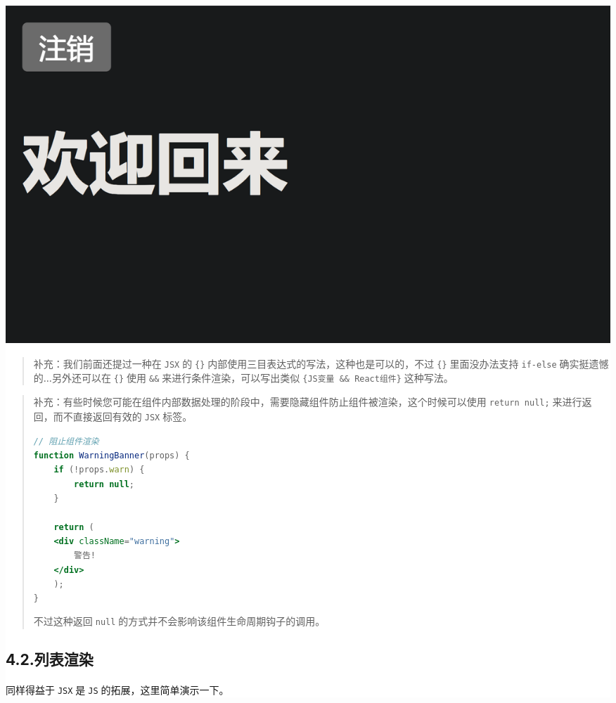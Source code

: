 ![image-20240925145038330](./assets/image-20240925145038330.png)

>   补充：我们前面还提过一种在 `JSX` 的 `{}` 内部使用三目表达式的写法，这种也是可以的，不过 `{}` 里面没办法支持 `if-else` 确实挺遗憾的...另外还可以在 `{}` 使用 `&&` 来进行条件渲染，可以写出类似 `{JS变量 && React组件}` 这种写法。

>   补充：有些时候您可能在组件内部数据处理的阶段中，需要隐藏组件防止组件被渲染，这个时候可以使用 `return null;` 来进行返回，而不直接返回有效的 `JSX` 标签。
>
>   ```jsx
>   // 阻止组件渲染
>   function WarningBanner(props) {
>       if (!props.warn) {
>           return null;
>       }
>   
>       return (
>       <div className="warning">
>           警告!
>       </div>
>       );
>   }
>   ```
>
>   不过这种返回 `null` 的方式并不会影响该组件生命周期钩子的调用。

## 4.2.列表渲染

同样得益于 `JSX` 是 `JS` 的拓展，这里简单演示一下。
